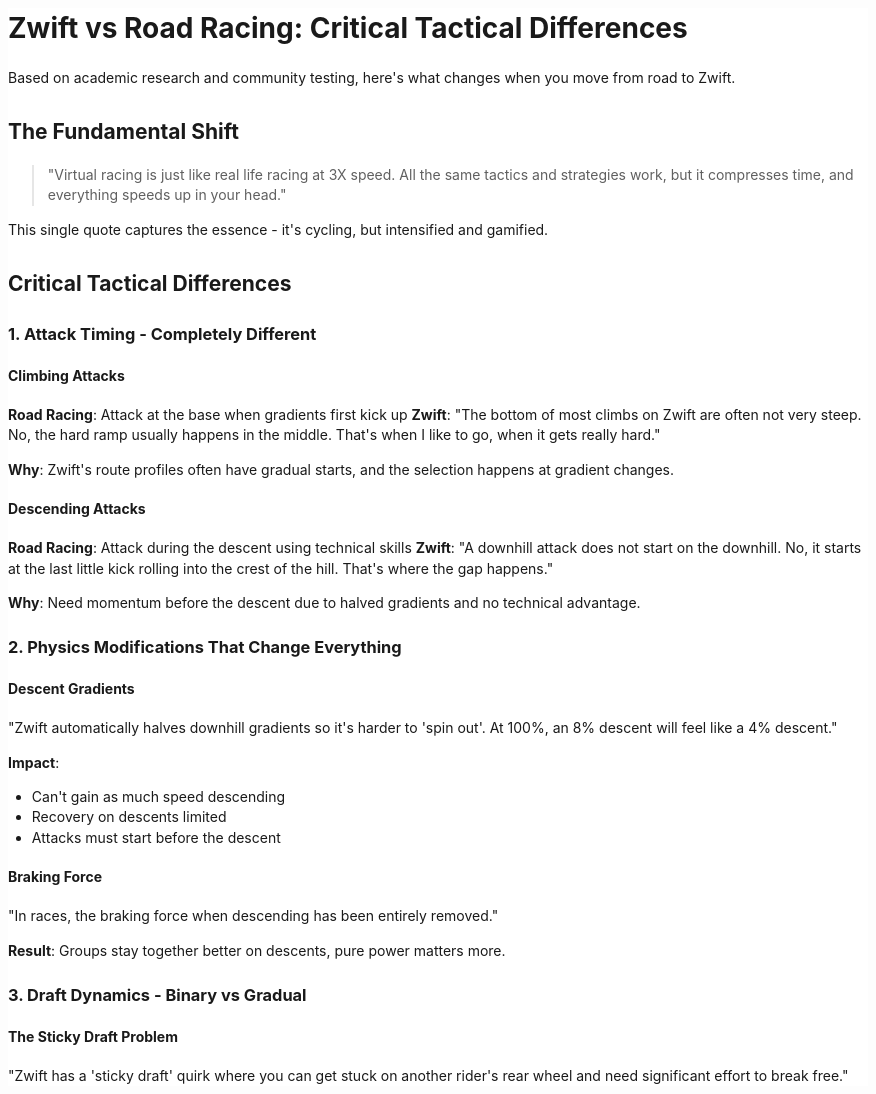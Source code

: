 # Zwift vs Road Racing: Critical Tactical Differences

Based on academic research and community testing, here's what changes when you move from road to Zwift.

## The Fundamental Shift

> "Virtual racing is just like real life racing at 3X speed. All the same tactics and strategies work, but it compresses time, and everything speeds up in your head."

This single quote captures the essence - it's cycling, but intensified and gamified.

## Critical Tactical Differences

### 1. Attack Timing - Completely Different

#### Climbing Attacks
**Road Racing**: Attack at the base when gradients first kick up
**Zwift**: "The bottom of most climbs on Zwift are often not very steep. No, the hard ramp usually happens in the middle. That's when I like to go, when it gets really hard."

**Why**: Zwift's route profiles often have gradual starts, and the selection happens at gradient changes.

#### Descending Attacks  
**Road Racing**: Attack during the descent using technical skills
**Zwift**: "A downhill attack does not start on the downhill. No, it starts at the last little kick rolling into the crest of the hill. That's where the gap happens."

**Why**: Need momentum before the descent due to halved gradients and no technical advantage.

### 2. Physics Modifications That Change Everything

#### Descent Gradients
"Zwift automatically halves downhill gradients so it's harder to 'spin out'. At 100%, an 8% descent will feel like a 4% descent."

**Impact**: 
- Can't gain as much speed descending
- Recovery on descents limited
- Attacks must start before the descent

#### Braking Force
"In races, the braking force when descending has been entirely removed."

**Result**: Groups stay together better on descents, pure power matters more.

### 3. Draft Dynamics - Binary vs Gradual

#### The Sticky Draft Problem
"Zwift has a 'sticky draft' quirk where you can get stuck on another rider's rear wheel and need significant effort to break free."
